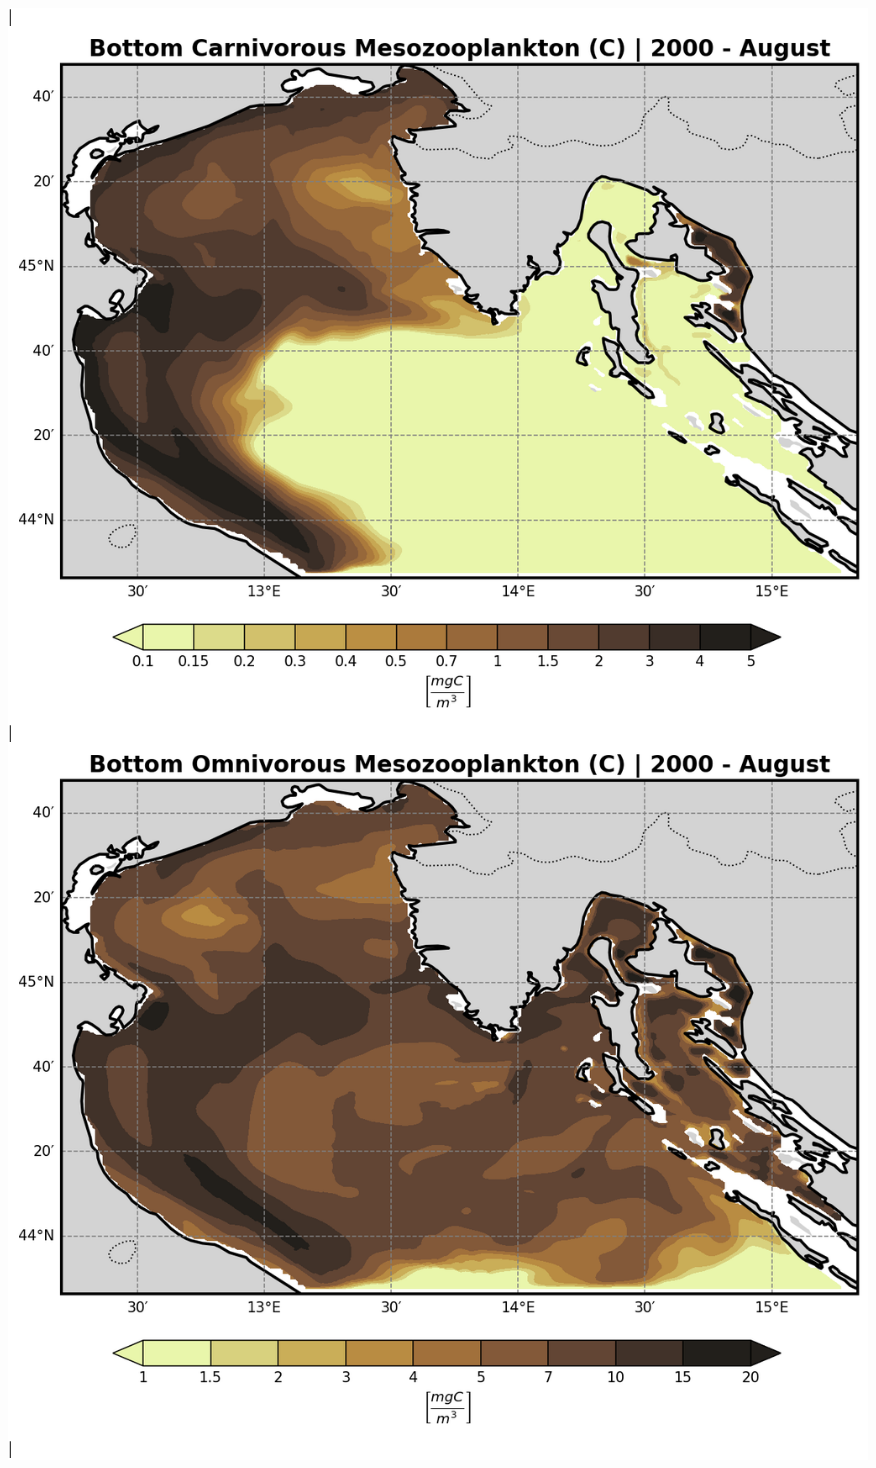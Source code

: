 | ![Test SST BOX](../docs/Example_Images/bfm/Benthic_Z3c_2000_August.png) | ![Full CHL BOX](../docs/Example_Images/bfm/Benthic_Z4c_2000_August.png) |